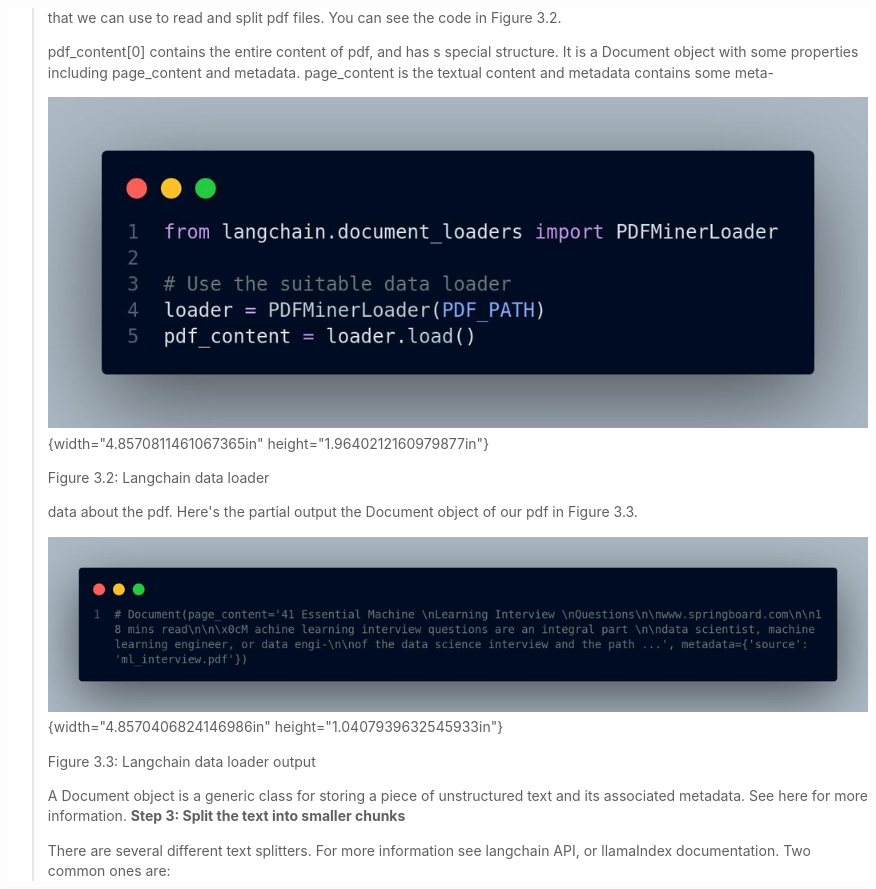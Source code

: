 > that we can use to read and split pdf files. You can see the code in
> Figure 3.2.
>
> pdf_content\[0\] contains the entire content of pdf, and has s special
> structure. It is a Document object with some properties including
> page_content and metadata. page_content is the textual content and
> metadata contains some meta-
>
> ![](media/media/image63.jpg){width="4.8570811461067365in"
> height="1.9640212160979877in"}
>
> Figure 3.2: Langchain data loader
>
> data about the pdf. Here's the partial output the Document object of
> our pdf in Figure 3.3.
>
> ![](media/media/image58.jpg){width="4.8570406824146986in"
> height="1.0407939632545933in"}
>
> Figure 3.3: Langchain data loader output
>
> A Document object is a generic class for storing a piece of
> unstructured text and its associated metadata. See here for more
> information. **Step 3: Split the text into smaller chunks**
>
> There are several different text splitters. For more information see
> langchain API, or llamaIndex documentation. Two common ones are:
